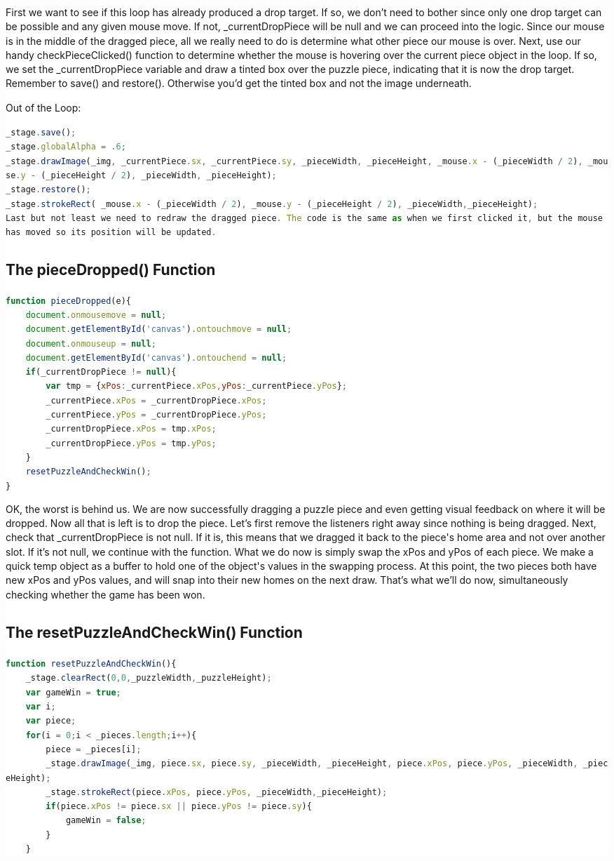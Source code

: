 First we want to see if this loop has already produced a drop target. If so, we don’t need to bother since only one drop target can be possible and any given mouse move. If not, _currentDropPiece will be null and we can proceed into the logic. Since our mouse is in the middle of the dragged piece, all we really need to do is determine what other piece our mouse is over.
Next, use our handy checkPieceClicked() function to determine whether the mouse is hovering over the current piece object in the loop. If so, we set the _currentDropPiece variable and draw a tinted box over the puzzle piece, indicating that it is now the drop target.
Remember to save() and restore(). Otherwise you’d get the tinted box and not the image underneath.

Out of the Loop:
```JavaScript
_stage.save();
_stage.globalAlpha = .6;
_stage.drawImage(_img, _currentPiece.sx, _currentPiece.sy, _pieceWidth, _pieceHeight, _mouse.x - (_pieceWidth / 2), _mouse.y - (_pieceHeight / 2), _pieceWidth, _pieceHeight);
_stage.restore();
_stage.strokeRect( _mouse.x - (_pieceWidth / 2), _mouse.y - (_pieceHeight / 2), _pieceWidth,_pieceHeight);
Last but not least we need to redraw the dragged piece. The code is the same as when we first clicked it, but the mouse has moved so its position will be updated.
```
## The pieceDropped() Function
```JavaScript
function pieceDropped(e){
    document.onmousemove = null;
    document.getElementById('canvas').ontouchmove = null;
    document.onmouseup = null;
    document.getElementById('canvas').ontouchend = null;
    if(_currentDropPiece != null){
        var tmp = {xPos:_currentPiece.xPos,yPos:_currentPiece.yPos};
        _currentPiece.xPos = _currentDropPiece.xPos;
        _currentPiece.yPos = _currentDropPiece.yPos;
        _currentDropPiece.xPos = tmp.xPos;
        _currentDropPiece.yPos = tmp.yPos;
    }
    resetPuzzleAndCheckWin();
}
```
OK, the worst is behind us. We are now successfully dragging a puzzle piece and even getting visual feedback on where it will be dropped. Now all that is left is to drop the piece. Let’s first remove the listeners right away since nothing is being dragged.
Next, check that _currentDropPiece is not null. If it is, this means that we dragged it back to the piece's home area and not over another slot. If it’s not null, we continue with the function.
What we do now is simply swap the xPos and yPos of each piece. We make a quick temp object as a buffer to hold one of the object's values in the swapping process. At this point, the two pieces both have new xPos and yPos values, and will snap into their new homes on the next draw. That’s what we’ll do now, simultaneously checking whether the game has been won.
## The resetPuzzleAndCheckWin() Function
```JavaScript
function resetPuzzleAndCheckWin(){
    _stage.clearRect(0,0,_puzzleWidth,_puzzleHeight);
    var gameWin = true;
    var i;
    var piece;
    for(i = 0;i < _pieces.length;i++){
        piece = _pieces[i];
        _stage.drawImage(_img, piece.sx, piece.sy, _pieceWidth, _pieceHeight, piece.xPos, piece.yPos, _pieceWidth, _pieceHeight);
        _stage.strokeRect(piece.xPos, piece.yPos, _pieceWidth,_pieceHeight);
        if(piece.xPos != piece.sx || piece.yPos != piece.sy){
            gameWin = false;
        }
    }
```